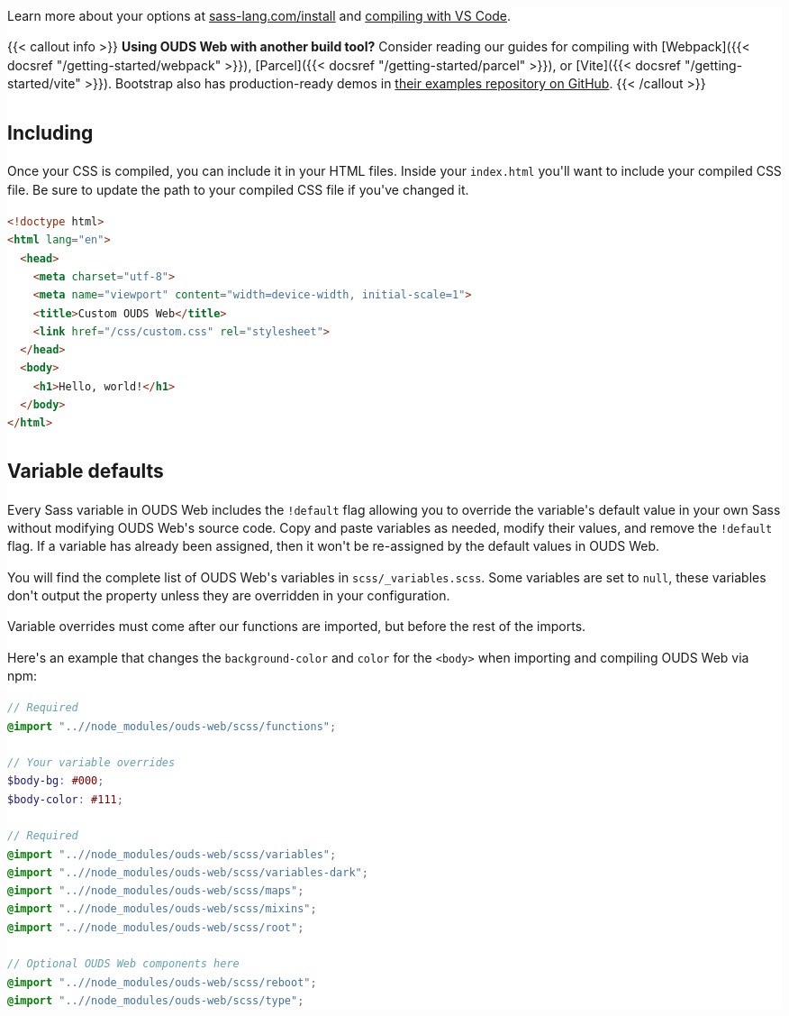 Learn more about your options at [sass-lang.com/install](https://sass-lang.com/install/) and [compiling with VS Code](https://code.visualstudio.com/docs/languages/css#_transpiling-sass-and-less-into-css).

{{< callout info >}}
**Using OUDS Web with another build tool?** Consider reading our guides for compiling with [Webpack]({{< docsref "/getting-started/webpack" >}}), [Parcel]({{< docsref "/getting-started/parcel" >}}), or [Vite]({{< docsref "/getting-started/vite" >}}). Bootstrap also has production-ready demos in [their examples repository on GitHub](https://github.com/twbs/examples).
{{< /callout >}}

## Including

Once your CSS is compiled, you can include it in your HTML files. Inside your `index.html` you'll want to include your compiled CSS file. Be sure to update the path to your compiled CSS file if you've changed it.

```html
<!doctype html>
<html lang="en">
  <head>
    <meta charset="utf-8">
    <meta name="viewport" content="width=device-width, initial-scale=1">
    <title>Custom OUDS Web</title>
    <link href="/css/custom.css" rel="stylesheet">
  </head>
  <body>
    <h1>Hello, world!</h1>
  </body>
</html>
```

## Variable defaults

Every Sass variable in OUDS Web includes the `!default` flag allowing you to override the variable's default value in your own Sass without modifying OUDS Web's source code. Copy and paste variables as needed, modify their values, and remove the `!default` flag. If a variable has already been assigned, then it won't be re-assigned by the default values in OUDS Web.

You will find the complete list of OUDS Web's variables in `scss/_variables.scss`. Some variables are set to `null`, these variables don't output the property unless they are overridden in your configuration.

Variable overrides must come after our functions are imported, but before the rest of the imports.

Here's an example that changes the `background-color` and `color` for the `<body>` when importing and compiling OUDS Web via npm:

```scss
// Required
@import "..//node_modules/ouds-web/scss/functions";

// Your variable overrides
$body-bg: #000;
$body-color: #111;

// Required
@import "..//node_modules/ouds-web/scss/variables";
@import "..//node_modules/ouds-web/scss/variables-dark";
@import "..//node_modules/ouds-web/scss/maps";
@import "..//node_modules/ouds-web/scss/mixins";
@import "..//node_modules/ouds-web/scss/root";

// Optional OUDS Web components here
@import "..//node_modules/ouds-web/scss/reboot";
@import "..//node_modules/ouds-web/scss/type";
```